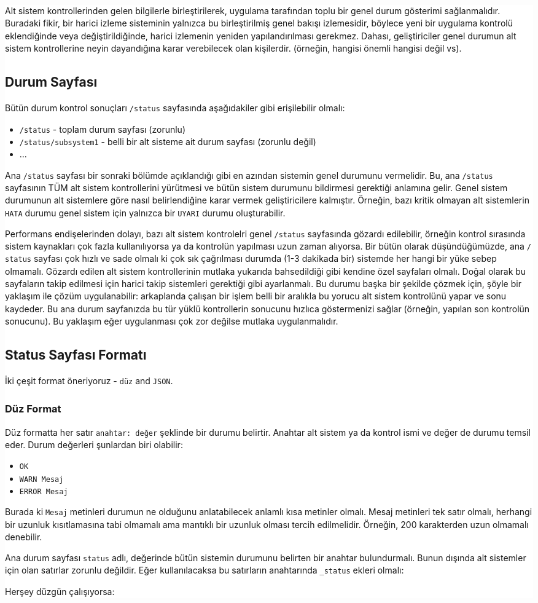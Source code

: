 Alt sistem kontrollerinden gelen bilgilerle birleştirilerek, uygulama tarafından toplu bir genel durum gösterimi sağlanmalıdır. Buradaki fikir, bir harici izleme sisteminin yalnızca bu birleştirilmiş genel bakışı izlemesidir, böylece yeni bir uygulama kontrolü eklendiğinde veya değiştirildiğinde, harici izlemenin yeniden yapılandırılması gerekmez. Dahası, geliştiriciler genel durumun alt sistem kontrollerine neyin dayandığına karar verebilecek olan kişilerdir. (örneğin, hangisi önemli hangisi değil vs).

## Durum Sayfası

Bütün durum kontrol sonuçları `/status` sayfasında aşağıdakiler gibi erişilebilir olmalı:

* `/status` - toplam durum sayfası (zorunlu)
* `/status/subsystem1` - belli bir alt sisteme ait durum sayfası (zorunlu değil)
* ...

Ana `/status` sayfası bir sonraki bölümde açıklandığı gibi en azından sistemin genel durumunu vermelidir. Bu, ana `/status` sayfasının TÜM alt sistem kontrollerini yürütmesi ve bütün sistem durumunu bildirmesi gerektiği anlamına gelir. Genel sistem durumunun alt sistemlere göre nasıl belirlendiğine karar vermek geliştiricilere kalmıştır. Örneğin, bazı kritik olmayan alt sistemlerin `HATA` durumu genel sistem için yalnızca bir `UYARI` durumu oluşturabilir.

Performans endişelerinden dolayı, bazı alt sistem kontrolelri genel `/status` sayfasında gözardı edilebilir, örneğin kontrol sırasında sistem kaynakları çok fazla kullanılıyorsa ya da kontrolün yapılması uzun zaman alıyorsa. Bir bütün olarak düşündüğümüzde, ana `/status` sayfası çok hızlı ve sade olmalı ki çok sık çağrılması durumda (1-3 dakikada bir) sistemde her hangi bir yüke sebep olmamalı. Gözardı edilen alt sistem kontrollerinin mutlaka yukarıda bahsedildiği gibi kendine özel sayfaları olmalı. Doğal olarak bu sayfaların takip edilmesi için harici takip sistemleri gerektiği gibi ayarlanmalı. Bu durumu başka bir şekilde çözmek için, şöyle bir yaklaşım ile çözüm uygulanabilir: arkaplanda çalışan bir işlem belli bir aralıkla bu yorucu alt sistem kontrolünü yapar ve sonu kaydeder. Bu ana durum sayfanızda bu tür yüklü kontrollerin sonucunu hızlıca göstermenizi sağlar (örneğin, yapılan son kontrolün sonucunu). Bu yaklaşım eğer uygulanması çok zor değilse mutlaka uygulanmalıdır.

## Status Sayfası Formatı

İki çeşit format öneriyoruz - `düz` and `JSON`.

### Düz Format

Düz formatta her satır `anahtar: değer` şeklinde bir durumu  belirtir. Anahtar alt sistem ya da kontrol ismi ve değer de durumu temsil eder. Durum değerleri şunlardan biri olabilir:

* `OK`
* `WARN Mesaj`
* `ERROR Mesaj`

Burada ki `Mesaj` metinleri durumun ne olduğunu anlatabilecek anlamlı kısa metinler olmalı. Mesaj metinleri tek satır olmalı, herhangi bir uzunluk kısıtlamasına tabi olmamalı ama mantıklı bir uzunluk olması tercih edilmelidir. Örneğin, 200 karakterden uzun olmamalı denebilir.

Ana durum sayfası `status` adlı, değerinde bütün sistemin durumunu belirten bir anahtar bulundurmalı. Bunun dışında alt sistemler için olan satırlar zorunlu değildir. Eğer kullanılacaksa bu satırların anahtarında `_status` ekleri olmalı:

Herşey düzgün çalışıyorsa:

